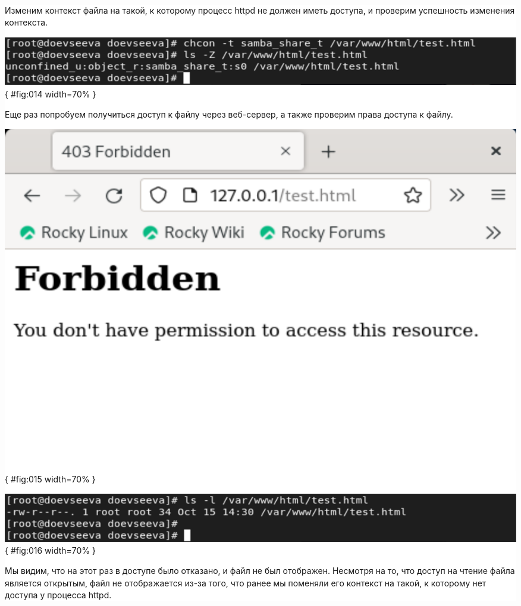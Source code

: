 Изменим контекст файла на такой, к которому процесс httpd не должен иметь доступа, и проверим успешность изменения контекста.

![Изменение контекста](../screenshots/14.png){ #fig:014 width=70% }

Еще раз попробуем получиться доступ к файлу через веб-сервер, а также проверим права доступа к файлу.

![Попытка получения доступа к файлу](../screenshots/15.png){ #fig:015 width=70% }

![Проверка прав доступа](../screenshots/16.png){ #fig:016 width=70% }

Мы видим, что на этот раз в доступе было отказано, и файл не был отображен. Несмотря на то, что доступ на чтение файла является открытым, файл не отображается из-за того, что ранее мы поменяли его контекст на такой, к которому нет доступа у процесса httpd.
